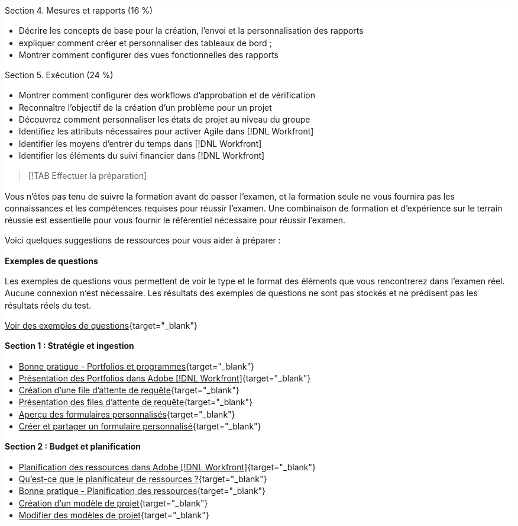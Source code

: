 Section 4. Mesures et rapports (16 %)

* Décrire les concepts de base pour la création, l’envoi et la personnalisation des rapports
* expliquer comment créer et personnaliser des tableaux de bord ;
* Montrer comment configurer des vues fonctionnelles des rapports

Section 5. Exécution (24 %)

* Montrer comment configurer des workflows d’approbation et de vérification
* Reconnaître l’objectif de la création d’un problème pour un projet
* Découvrez comment personnaliser les états de projet au niveau du groupe
* Identifiez les attributs nécessaires pour activer Agile dans [!DNL Workfront]
* Identifier les moyens d’entrer du temps dans [!DNL Workfront]
* Identifier les éléments du suivi financier dans [!DNL Workfront]

>[!TAB Effectuer la préparation]

Vous n’êtes pas tenu de suivre la formation avant de passer l’examen, et la formation seule ne vous fournira pas les connaissances et les compétences requises pour réussir l’examen. Une combinaison de formation et d’expérience sur le terrain réussie est essentielle pour vous fournir le référentiel nécessaire pour réussir l’examen.

Voici quelques suggestions de ressources pour vous aider à préparer :

**Exemples de questions**

Les exemples de questions vous permettent de voir le type et le format des éléments que vous rencontrerez dans l’examen réel. Aucune connexion n’est nécessaire. Les résultats des exemples de questions ne sont pas stockés et ne prédisent pas les résultats réels du test.

[Voir des exemples de questions](https://scorpion.caveon.com/launchpad/ad0-e905-adobe-workfront-developer-professional-copy-ljt8s6/ad4-e905-adobe-workfront-core-developer-professional-sample-exam){target="_blank"}

**Section 1 : Stratégie et ingestion**

* [Bonne pratique - Portfolios et programmes](https://experienceleague.adobe.com/docs/workfront-learn/tutorials-workfront/best-practices/portfolios-programs-bp.html){target="_blank"}
* [Présentation des Portfolios dans Adobe [!DNL Workfront]](https://experienceleague.adobe.com/docs/workfront/using/manage-work/portfolio-management/portfolio-overview-in-adobe-workfront/portfolio-overview.html){target="_blank"}
* [Création d’une file d’attente de requête](https://experienceleague.adobe.com/docs/workfront/using/manage-work/requests/create-and-manage-request-queues/create-request-queue.html?lang=en){target="_blank"}
* [Présentation des files d’attente de requête](https://experienceleague.adobe.com/docs/workfront-learn/tutorials-workfront/manage-work/request-queues/understand-request-queues.html?lang=en){target="_blank"}
* [Aperçu des formulaires personnalisés](https://experienceleague.adobe.com/docs/workfront/using/administration-and-setup/customize/custom-forms/custom-forms-overview.html){target="_blank"}
* [Créer et partager un formulaire personnalisé](https://experienceleague.adobe.com/docs/workfront-learn/tutorials-workfront/custom-data/custom-forms/custom-forms-creating-and-sharing-a-custom-form.html?lang=en){target="_blank"}

**Section 2 : Budget et planification**

* [Planification des ressources dans Adobe [!DNL Workfront]](https://experienceleague.adobe.com/docs/workfront/using/manage-resources/resource-planning-in-adobe-workfront/resource-planning-overview.html){target="_blank"}
* [Qu’est-ce que le planificateur de ressources ?](https://experienceleague.adobe.com/docs/workfront-learn/tutorials-workfront/manage-resources/resource-planning/what-is-the-resource-planner.html?lang=en){target="_blank"}
* [Bonne pratique - Planification des ressources](https://experienceleague.adobe.com/docs/workfront-learn/tutorials-workfront/best-practices/resource-planner-bp.html?lang=en){target="_blank"}
* [Création d’un modèle de projet](https://experienceleague.adobe.com/docs/workfront-learn/tutorials-workfront/manage-work/create-and-manage-project-templates/create-a-project-template.html?lang=en){target="_blank"}
* [Modifier des modèles de projet](https://experienceleague.adobe.com/docs/workfront/using/manage-work/projects/create-and-manage-project-templates/edit-templates.html){target="_blank"}